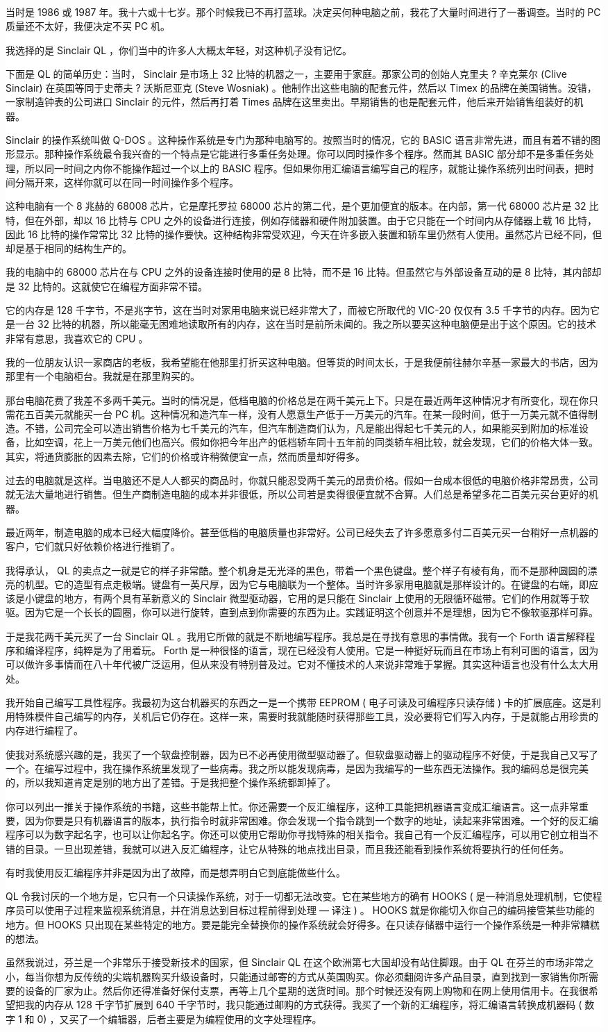 当时是 1986 或 1987 年。我十六或十七岁。那个时候我已不再打蓝球。决定买何种电脑之前，我花了大量时间进行了一番调查。当时的 PC 质量还不太好，我便决定不买 PC 机。

我选择的是 Sinclair QL ，你们当中的许多人大概太年轻，对这种机子没有记忆。

下面是 QL 的简单历史：当时， Sinclair 是市场上 32 比特的机器之一，主要用于家庭。那家公司的创始人克里夫 ? 辛克莱尔 (Clive Sinclair) 在英国等同于史蒂夫 ? 沃斯尼亚克 (Steve Wosniak) 。他制作出这些电脑的配套元件，然后以 Timex 的品牌在美国销售。没错，一家制造钟表的公司进口 Sinclair 的元件，然后再打着 Times 品牌在这里卖出。早期销售的也是配套元件，他后来开始销售组装好的机器。

Sinclair 的操作系统叫做 Q-DOS 。这种操作系统是专门为那种电脑写的。按照当时的情况，它的 BASIC 语言非常先进，而且有着不错的图形显示。那种操作系统最令我兴奋的一个特点是它能进行多重任务处理。你可以同时操作多个程序。然而其 BASIC 部分却不是多重任务处理，所以同一时间之内你不能操作超过一个以上的 BASIC 程序。但如果你用汇编语言编写自己的程序，就能让操作系统列出时间表，把时间分隔开来，这样你就可以在同一时间操作多个程序。

这种电脑有一个 8 兆赫的 68008 芯片，它是摩托罗拉 68000 芯片的第二代，是个更加便宜的版本。在内部，第一代 68000 芯片是 32 比特，但在外部，却以 16 比特与 CPU 之外的设备进行连接，例如存储器和硬件附加装置。由于它只能在一个时间内从存储器上载 16 比特，因此 16 比特的操作常常比 32 比特的操作要快。这种结构非常受欢迎，今天在许多嵌入装置和轿车里仍然有人使用。虽然芯片已经不同，但却是基于相同的结构生产的。

我的电脑中的 68000 芯片在与 CPU 之外的设备连接时使用的是 8 比特，而不是 16 比特。但虽然它与外部设备互动的是 8 比特，其内部却是 32 比特的。这就使它在编程方面非常不错。

它的内存是 128 千字节，不是兆字节，这在当时对家用电脑来说已经非常大了，而被它所取代的 VIC-20 仅仅有 3.5 千字节的内存。因为它是一台 32 比特的机器，所以能毫无困难地读取所有的内存，这在当时是前所未闻的。我之所以要买这种电脑便是出于这个原因。它的技术非常有意思，我喜欢它的 CPU 。

我的一位朋友认识一家商店的老板，我希望能在他那里打折买这种电脑。但等货的时间太长，于是我便前往赫尔辛基一家最大的书店，因为那里有一个电脑柜台。我就是在那里购买的。

那台电脑花费了我差不多两千美元。当时的情况是，低档电脑的价格总是在两千美元上下。只是在最近两年这种情况才有所变化，现在你只需花五百美元就能买一台 PC 机。这种情况和造汽车一样，没有人愿意生产低于一万美元的汽车。在某一段时间，低于一万美元就不值得制造。不错，公司完全可以造出销售价格为七千美元的汽车，但汽车制造商们认为，凡是能出得起七千美元的人，如果能买到附加的标准设备，比如空调，花上一万美元他们也高兴。假如你把今年出产的低档轿车同十五年前的同类轿车相比较，就会发现，它们的价格大体一致。其实，将通货膨胀的因素去除，它们的价格或许稍微便宜一点，然而质量却好得多。

过去的电脑就是这样。当电脑还不是人人都买的商品时，你就只能忍受两千美元的昂贵价格。假如一台成本很低的电脑价格非常昂贵，公司就无法大量地进行销售。但生产商制造电脑的成本并非很低，所以公司若是卖得很便宜就不合算。人们总是希望多花二百美元买台更好的机器。

最近两年，制造电脑的成本已经大幅度降价。甚至低档的电脑质量也非常好。公司已经失去了许多愿意多付二百美元买一台稍好一点机器的客户，它们就只好依赖价格进行推销了。

我得承认， QL 的卖点之一就是它的样子非常酷。整个机身是无光泽的黑色，带着一个黑色键盘。整个样子有棱有角，而不是那种圆圆的漂亮的机型。它的造型有点走极端。键盘有一英尺厚，因为它与电脑联为一个整体。当时许多家用电脑就是那样设计的。在键盘的右端，即应该是小键盘的地方，有两个具有革新意义的 Sinclair 微型驱动器，它用的是只能在 Sinclair 上使用的无限循环磁带。它们的作用就等于软驱。因为它是一个长长的圆圈，你可以进行旋转，直到点到你需要的东西为止。实践证明这个创意并不是理想，因为它不像软驱那样可靠。

于是我花两千美元买了一台 Sinclair QL 。我用它所做的就是不断地编写程序。我总是在寻找有意思的事情做。我有一个 Forth 语言解释程序和编译程序，纯粹是为了用着玩。 Forth 是一种很怪的语言，现在已经没有人使用。它是一种挺好玩而且在市场上有利可图的语言，因为可以做许多事情而在八十年代被广泛运用，但从来没有特别普及过。它对不懂技术的人来说非常难于掌握。其实这种语言也没有什么太大用处。

我开始自己编写工具性程序。我最初为这台机器买的东西之一是一个携带 EEPROM ( 电子可读及可编程序只读存储 ) 卡的扩展底座。这是利用特殊模件自己编写的内存，关机后它仍存在。这样一来，需要时我就能随时获得那些工具，没必要将它们写入内存，于是就能占用珍贵的内存进行编程了。

使我对系统感兴趣的是，我买了一个软盘控制器，因为已不必再使用微型驱动器了。但软盘驱动器上的驱动程序不好使，于是我自己又写了一个。在编写过程中，我在操作系统里发现了一些病毒。我之所以能发现病毒，是因为我编写的一些东西无法操作。我的编码总是很完美的，所以我知道肯定是别的地方出了差错。于是我把整个操作系统都卸掉了。

你可以列出一推关于操作系统的书籍，这些书能帮上忙。你还需要一个反汇编程序，这种工具能把机器语言变成汇编语言。这一点非常重要，因为你要是只有机器语言的版本，执行指令时就非常困难。你会发现一个指令跳到一个数字的地址，读起来非常困难。一个好的反汇编程序可以为数字起名字，也可以让你起名字。你还可以使用它帮助你寻找特殊的相关指令。我自己有一个反汇编程序，可以用它创立相当不错的目录。一旦出现差错，我就可以进入反汇编程序，让它从特殊的地点找出目录，而且我还能看到操作系统将要执行的任何任务。

有时我使用反汇编程序并非是因为出了故障，而是想弄明白它到底能做些什么。

QL 令我讨厌的一个地方是，它只有一个只读操作系统，对于一切都无法改变。它在某些地方的确有 HOOKS ( 是一种消息处理机制，它使程序员可以使用子过程来监视系统消息，并在消息达到目标过程前得到处理 — 译注 ) 。 HOOKS 就是你能切入你自己的编码接管某些功能的地方。但 HOOKS 只出现在某些特定的地方。要是能完全替换你的操作系统就会好得多。在只读存储器中运行一个操作系统是一种非常糟糕的想法。

虽然我说过，芬兰是一个非常乐于接受新技术的国家，但 Sinclair QL 在这个欧洲第七大国却没有站住脚跟。由于 QL 在芬兰的市场非常之小，每当你想为反传统的尖端机器购买升级设备时，只能通过邮寄的方式从英国购买。你必须翻阅许多产品目录，直到找到一家销售你所需要的设备的厂家为止。然后你还得准备好保付支票，再等上几个星期的送货时间。那个时候还没有网上购物和在网上使用信用卡。在我很希望把我的内存从 128 千字节扩展到 640 千字节时，我只能通过邮购的方式获得。我买了一个新的汇编程序，将汇编语言转换成机器码 ( 数字 1 和 0) ，又买了一个编辑器，后者主要是为编程使用的文字处理程序。
